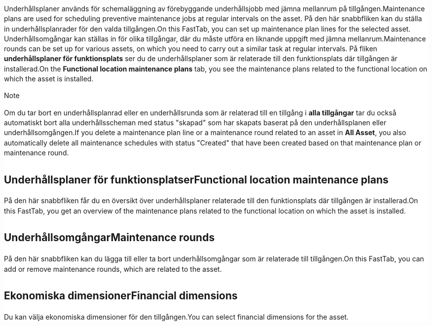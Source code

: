 <span data-ttu-id="7b44d-179">Underhållsplaner används för schemaläggning av förebyggande underhållsjobb med jämna mellanrum på tillgången.</span><span class="sxs-lookup"><span data-stu-id="7b44d-179">Maintenance plans are used for scheduling preventive maintenance jobs at regular intervals on the asset.</span></span> <span data-ttu-id="7b44d-180">På den här snabbfliken kan du ställa in underhållsplanrader för den valda tillgången.</span><span class="sxs-lookup"><span data-stu-id="7b44d-180">On this FastTab, you can set up maintenance plan lines for the selected asset.</span></span> <span data-ttu-id="7b44d-181">Underhållsomgångar kan ställas in för olika tillgångar, där du måste utföra en liknande uppgift med jämna mellanrum.</span><span class="sxs-lookup"><span data-stu-id="7b44d-181">Maintenance rounds can be set up for various assets, on which you need to carry out a similar task at regular intervals.</span></span> <span data-ttu-id="7b44d-182">På fliken **underhållsplaner för funktionsplats** ser du de underhållsplaner som är relaterade till den funktionsplats där tillgången är installerad.</span><span class="sxs-lookup"><span data-stu-id="7b44d-182">On the **Functional location maintenance plans** tab, you see the maintenance plans related to the functional location on which the asset is installed.</span></span>

>[!NOTE]
><span data-ttu-id="7b44d-183">Om du tar bort en underhållsplanrad eller en underhållsrunda som är relaterad till en tillgång i **alla tillgångar** tar du också automatiskt bort alla underhållsscheman med status "skapad" som har skapats baserat på den underhållsplanen eller underhållsomgången.</span><span class="sxs-lookup"><span data-stu-id="7b44d-183">If you delete a maintenance plan line or a maintenance round related to an asset in **All Asset**, you also automatically delete all maintenance schedules with status "Created" that have been created based on that maintenance plan or maintenance round.</span></span>

## <a name="functional-location-maintenance-plans"></a><span data-ttu-id="7b44d-184">Underhållsplaner för funktionsplatser</span><span class="sxs-lookup"><span data-stu-id="7b44d-184">Functional location maintenance plans</span></span>

<span data-ttu-id="7b44d-185">På den här snabbfliken får du en översikt över underhållsplaner relaterade till den funktionsplats där tillgången är installerad.</span><span class="sxs-lookup"><span data-stu-id="7b44d-185">On this FastTab, you get an overview of the maintenance plans related to the functional location on which the asset is installed.</span></span>

## <a name="maintenance-rounds"></a><span data-ttu-id="7b44d-186">Underhållsomgångar</span><span class="sxs-lookup"><span data-stu-id="7b44d-186">Maintenance rounds</span></span>

<span data-ttu-id="7b44d-187">På den här snabbfliken kan du lägga till eller ta bort underhållsomgångar som är relaterade till tillgången.</span><span class="sxs-lookup"><span data-stu-id="7b44d-187">On this FastTab, you can add or remove maintenance rounds, which are related to the asset.</span></span>

## <a name="financial-dimensions"></a><span data-ttu-id="7b44d-188">Ekonomiska dimensioner</span><span class="sxs-lookup"><span data-stu-id="7b44d-188">Financial dimensions</span></span>

<span data-ttu-id="7b44d-189">Du kan välja ekonomiska dimensioner för den tillgången.</span><span class="sxs-lookup"><span data-stu-id="7b44d-189">You can select financial dimensions for the asset.</span></span>
